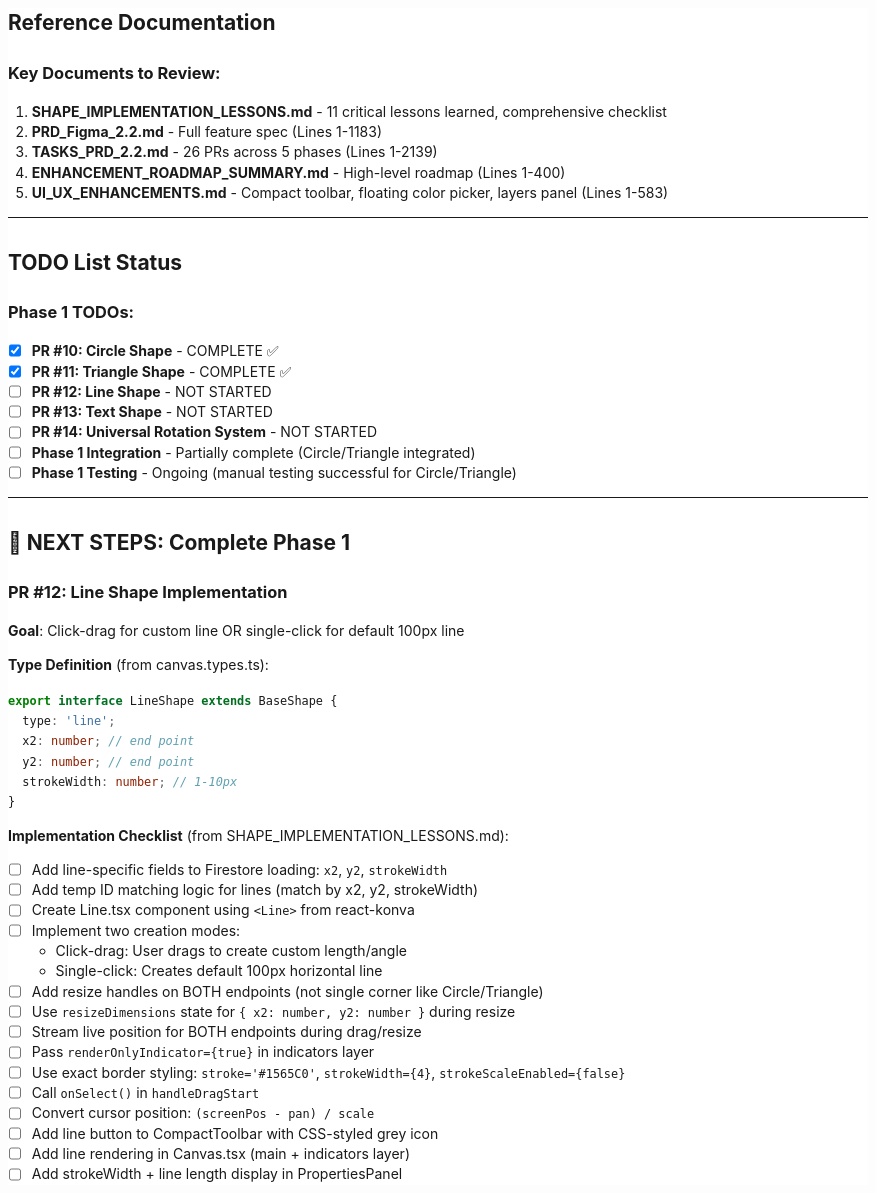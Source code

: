 
## Reference Documentation

### Key Documents to Review:
1. **SHAPE_IMPLEMENTATION_LESSONS.md** - 11 critical lessons learned, comprehensive checklist
2. **PRD_Figma_2.2.md** - Full feature spec (Lines 1-1183)
3. **TASKS_PRD_2.2.md** - 26 PRs across 5 phases (Lines 1-2139)
4. **ENHANCEMENT_ROADMAP_SUMMARY.md** - High-level roadmap (Lines 1-400)
5. **UI_UX_ENHANCEMENTS.md** - Compact toolbar, floating color picker, layers panel (Lines 1-583)

---

## TODO List Status

### Phase 1 TODOs:

- [x] **PR #10: Circle Shape** - COMPLETE ✅
- [x] **PR #11: Triangle Shape** - COMPLETE ✅
- [ ] **PR #12: Line Shape** - NOT STARTED
- [ ] **PR #13: Text Shape** - NOT STARTED
- [ ] **PR #14: Universal Rotation System** - NOT STARTED
- [ ] **Phase 1 Integration** - Partially complete (Circle/Triangle integrated)
- [ ] **Phase 1 Testing** - Ongoing (manual testing successful for Circle/Triangle)

---

## 🎯 NEXT STEPS: Complete Phase 1

### PR #12: Line Shape Implementation

**Goal**: Click-drag for custom line OR single-click for default 100px line

**Type Definition** (from canvas.types.ts):
```typescript
export interface LineShape extends BaseShape {
  type: 'line';
  x2: number; // end point
  y2: number; // end point
  strokeWidth: number; // 1-10px
}
```

**Implementation Checklist** (from SHAPE_IMPLEMENTATION_LESSONS.md):
- [ ] Add line-specific fields to Firestore loading: `x2`, `y2`, `strokeWidth`
- [ ] Add temp ID matching logic for lines (match by x2, y2, strokeWidth)
- [ ] Create Line.tsx component using `<Line>` from react-konva
- [ ] Implement two creation modes:
  - Click-drag: User drags to create custom length/angle
  - Single-click: Creates default 100px horizontal line
- [ ] Add resize handles on BOTH endpoints (not single corner like Circle/Triangle)
- [ ] Use `resizeDimensions` state for `{ x2: number, y2: number }` during resize
- [ ] Stream live position for BOTH endpoints during drag/resize
- [ ] Pass `renderOnlyIndicator={true}` in indicators layer
- [ ] Use exact border styling: `stroke='#1565C0'`, `strokeWidth={4}`, `strokeScaleEnabled={false}`
- [ ] Call `onSelect()` in `handleDragStart`
- [ ] Convert cursor position: `(screenPos - pan) / scale`
- [ ] Add line button to CompactToolbar with CSS-styled grey icon
- [ ] Add line rendering in Canvas.tsx (main + indicators layer)
- [ ] Add strokeWidth + line length display in PropertiesPanel
